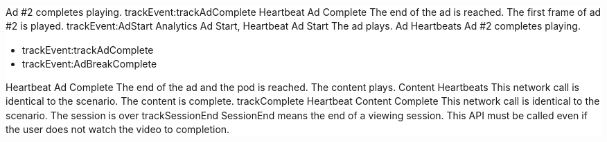   <tr> 
   <td colname="col1"> Ad #2 completes playing. </td> 
   <td colname="col2"> <span class="codeph"> trackEvent:trackAdComplete </span> </td> 
   <td colname="col3"> Heartbeat Ad Complete </td> 
   <td colname="col4"> The end of the ad is reached. </td> 
  </tr> 
  <tr> 
   <td colname="col1"> The first frame of ad #2 is played. </td> 
   <td colname="col2"> <span class="codeph"> trackEvent:AdStart </span> </td> 
   <td colname="col3"> Analytics Ad Start, Heartbeat Ad Start </td> 
   <td colname="col4"> </td> 
  </tr> 
  <tr> 
   <td colname="col1"> The ad plays. </td> 
   <td colname="col2"> </td> 
   <td colname="col3"> Ad Heartbeats </td> 
   <td colname="col4"> </td> 
  </tr> 
  <tr> 
   <td colname="col1"> Ad #2 completes playing. </td> 
   <td colname="col2"> 
    <ul id="ul_0C58B23344274EB1BA6AFE10E45CCC4D"> 
     <li id="li_C75E28C07FB843F9A960DD4124EC5FFE"> <span class="codeph"> trackEvent:trackAdComplete </span> </li> 
     <li id="li_BAD11981B7F74EDF9FC0FF7EA838D19C"> <span class="codeph"> trackEvent:AdBreakComplete </span> </li> 
    </ul> </td> 
   <td colname="col3"> Heartbeat Ad Complete </td> 
   <td colname="col4"> The end of the ad and the pod is reached. </td> 
  </tr> 
  <tr> 
   <td colname="col1"> The content plays. </td> 
   <td colname="col2"> </td> 
   <td colname="col3"> Content Heartbeats </td> 
   <td colname="col4"> This network call is identical to the <a href="vod-no-intrs-code.md#concept_DCD05D528AE642C686C07819C6C18316" format="dita" scope="local"></a> scenario. </td> 
  </tr> 
  <tr> 
   <td colname="col1"> The content is complete. </td> 
   <td colname="col2"> <span class="codeph"> trackComplete </span> </td> 
   <td colname="col3"> Heartbeat Content Complete </td> 
   <td colname="col4"> This network call is identical to the <a href="vod-no-intrs-code.md#concept_DCD05D528AE642C686C07819C6C18316" format="dita" scope="local"></a> scenario. </td> 
  </tr> 
  <tr> 
   <td colname="col1"> The session is over </td> 
   <td colname="col2"> <span class="codeph"> trackSessionEnd </span> </td> 
   <td colname="col3"> </td> 
   <td colname="col4"> <span class="codeph"> SessionEnd </span> means the end of a viewing session. This API must be called even if the user does not watch the video to completion. </td> 
  </tr> 
 </tbody> 
</table>

